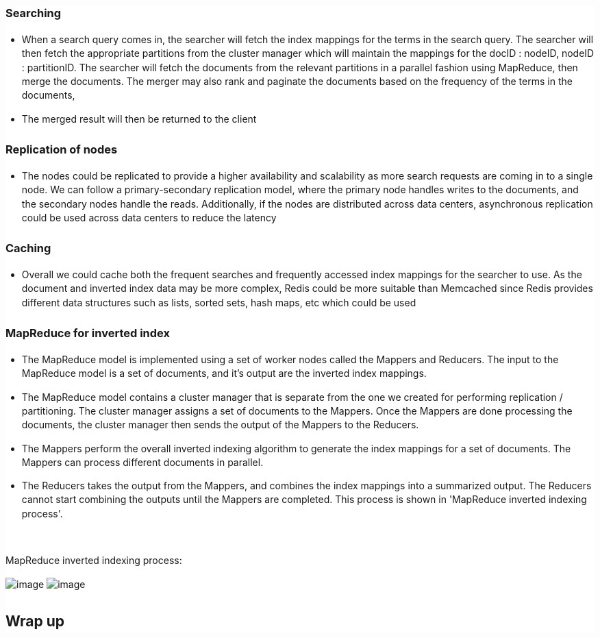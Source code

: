 ### Searching

- When a search query comes in, the searcher will fetch the index mappings for the terms in the search query. The			searcher will then fetch the appropriate partitions from the cluster manager which will maintain the mappings for the			docID : nodeID, nodeID : partitionID. The searcher will fetch the documents from the relevant partitions in a parallel			fashion using MapReduce, then merge the documents. The merger may also rank and paginate the documents based on		the frequency of the terms in the documents,

- The merged result will then be returned to the client

### Replication of nodes

- The nodes could be replicated to provide a higher availability and scalability as more search requests are coming in to a		single node. We can follow a primary-secondary replication model, where the primary node handles writes to the			documents, and the secondary nodes handle the reads. Additionally, if the nodes are distributed across data centers,		asynchronous replication could be used across data centers to reduce the latency

### Caching

- Overall we could cache both the frequent searches and frequently accessed index mappings for the searcher to use. As		the document and inverted index data may be more complex, Redis could be more suitable than Memcached since Redis		provides different data structures such as lists, sorted sets, hash maps, etc which could be used

### MapReduce for inverted index

- The MapReduce model is implemented using a set of worker nodes called the Mappers and Reducers. The input to the		MapReduce model is a set of documents, and it’s output are the inverted index mappings.
	
- The MapReduce model contains a cluster manager that is separate from the one we created for performing replication /		partitioning. The cluster manager assigns a set of documents to the Mappers. Once the Mappers are done processing the		documents, the cluster manager then sends the output of the Mappers to the Reducers.

- The Mappers perform the overall inverted indexing algorithm to generate the index mappings for a set of documents.		The Mappers can process different documents in parallel.

- The Reducers takes the output from the Mappers, and combines the index mappings into a summarized output. The 		Reducers cannot start combining the outputs until the Mappers are completed. This process is shown in			'MapReduce inverted indexing process'.

<br/>

MapReduce inverted indexing process:

<img width="950" alt="image" src="https://github.com/user-attachments/assets/41402e72-27f1-4bc8-af5d-d87af63bac10" />

<img width="700" alt="image" src="https://github.com/user-attachments/assets/4156d733-474d-4fb2-bd45-3c1ab2d66d44" />

## Wrap up
